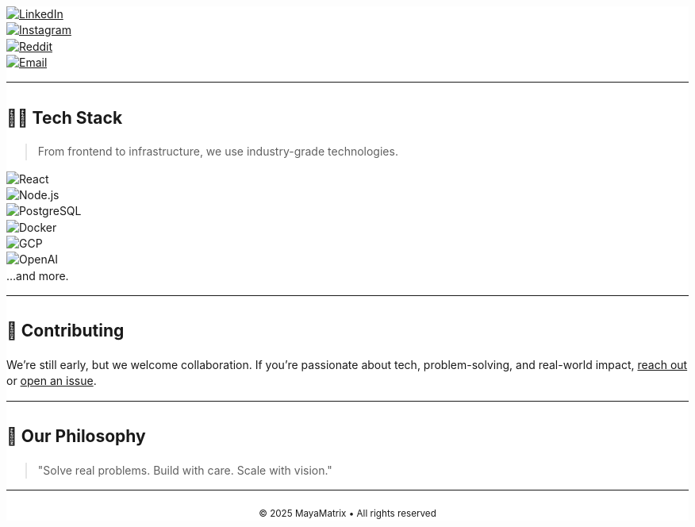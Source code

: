 [![LinkedIn](https://img.shields.io/badge/LinkedIn-%230077B5.svg?logo=linkedin&logoColor=white)](https://linkedin.com/company/mayamatrix)  
[![Instagram](https://img.shields.io/badge/Instagram-%23E4405F.svg?logo=Instagram&logoColor=white)](https://instagram.com/thelifeof.maxx)  
[![Reddit](https://img.shields.io/badge/Reddit-%23FF4500.svg?logo=Reddit&logoColor=white)](https://reddit.com/user/Itzz-Maxx-333)  
[![Email](https://img.shields.io/badge/Email-D14836?logo=gmail&logoColor=white)](mailto:maayamatrix@gmail.com)

---

## 🧑‍💻 Tech Stack

> From frontend to infrastructure, we use industry-grade technologies.

![React](https://img.shields.io/badge/-React-20232A?style=for-the-badge&logo=react)  
![Node.js](https://img.shields.io/badge/-Node.js-43853D?style=for-the-badge&logo=node.js&logoColor=white)  
![PostgreSQL](https://img.shields.io/badge/-PostgreSQL-4169E1?style=for-the-badge&logo=postgresql&logoColor=white)  
![Docker](https://img.shields.io/badge/-Docker-2496ED?style=for-the-badge&logo=docker&logoColor=white)  
![GCP](https://img.shields.io/badge/-Google%20Cloud-4285F4?style=for-the-badge&logo=google-cloud&logoColor=white)  
![OpenAI](https://img.shields.io/badge/OpenAI-412991?style=for-the-badge&logo=openai&logoColor=white)  
…and more.

---

## 🤝 Contributing

We’re still early, but we welcome collaboration. If you’re passionate about tech, problem-solving, and real-world impact, [reach out](mailto:maayamatrix@gmail.com) or [open an issue](https://github.com/MayaMatrix).

---

## 📌 Our Philosophy

> "Solve real problems. Build with care. Scale with vision."

---

<p align="center"><sub>© 2025 MayaMatrix • All rights reserved</sub></p>
